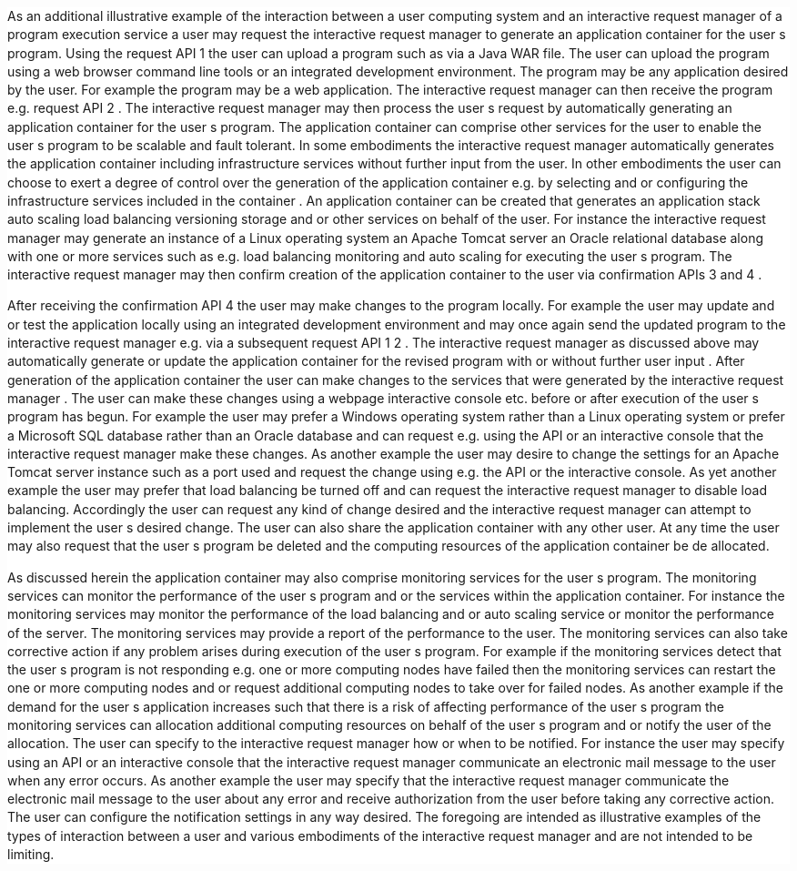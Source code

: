 As an additional illustrative example of the interaction between a user computing system and an interactive request manager of a program execution service a user may request the interactive request manager to generate an application container for the user s program. Using the request API 1 the user can upload a program such as via a Java WAR file. The user can upload the program using a web browser command line tools or an integrated development environment. The program may be any application desired by the user. For example the program may be a web application. The interactive request manager can then receive the program e.g. request API 2 . The interactive request manager may then process the user s request by automatically generating an application container for the user s program. The application container can comprise other services for the user to enable the user s program to be scalable and fault tolerant. In some embodiments the interactive request manager automatically generates the application container including infrastructure services without further input from the user. In other embodiments the user can choose to exert a degree of control over the generation of the application container e.g. by selecting and or configuring the infrastructure services included in the container . An application container can be created that generates an application stack auto scaling load balancing versioning storage and or other services on behalf of the user. For instance the interactive request manager may generate an instance of a Linux operating system an Apache Tomcat server an Oracle relational database along with one or more services such as e.g. load balancing monitoring and auto scaling for executing the user s program. The interactive request manager may then confirm creation of the application container to the user via confirmation APIs 3 and 4 .

After receiving the confirmation API 4 the user may make changes to the program locally. For example the user may update and or test the application locally using an integrated development environment and may once again send the updated program to the interactive request manager e.g. via a subsequent request API 1 2 . The interactive request manager as discussed above may automatically generate or update the application container for the revised program with or without further user input . After generation of the application container the user can make changes to the services that were generated by the interactive request manager . The user can make these changes using a webpage interactive console etc. before or after execution of the user s program has begun. For example the user may prefer a Windows operating system rather than a Linux operating system or prefer a Microsoft SQL database rather than an Oracle database and can request e.g. using the API or an interactive console that the interactive request manager make these changes. As another example the user may desire to change the settings for an Apache Tomcat server instance such as a port used and request the change using e.g. the API or the interactive console. As yet another example the user may prefer that load balancing be turned off and can request the interactive request manager to disable load balancing. Accordingly the user can request any kind of change desired and the interactive request manager can attempt to implement the user s desired change. The user can also share the application container with any other user. At any time the user may also request that the user s program be deleted and the computing resources of the application container be de allocated.

As discussed herein the application container may also comprise monitoring services for the user s program. The monitoring services can monitor the performance of the user s program and or the services within the application container. For instance the monitoring services may monitor the performance of the load balancing and or auto scaling service or monitor the performance of the server. The monitoring services may provide a report of the performance to the user. The monitoring services can also take corrective action if any problem arises during execution of the user s program. For example if the monitoring services detect that the user s program is not responding e.g. one or more computing nodes have failed then the monitoring services can restart the one or more computing nodes and or request additional computing nodes to take over for failed nodes. As another example if the demand for the user s application increases such that there is a risk of affecting performance of the user s program the monitoring services can allocation additional computing resources on behalf of the user s program and or notify the user of the allocation. The user can specify to the interactive request manager how or when to be notified. For instance the user may specify using an API or an interactive console that the interactive request manager communicate an electronic mail message to the user when any error occurs. As another example the user may specify that the interactive request manager communicate the electronic mail message to the user about any error and receive authorization from the user before taking any corrective action. The user can configure the notification settings in any way desired. The foregoing are intended as illustrative examples of the types of interaction between a user and various embodiments of the interactive request manager and are not intended to be limiting.
